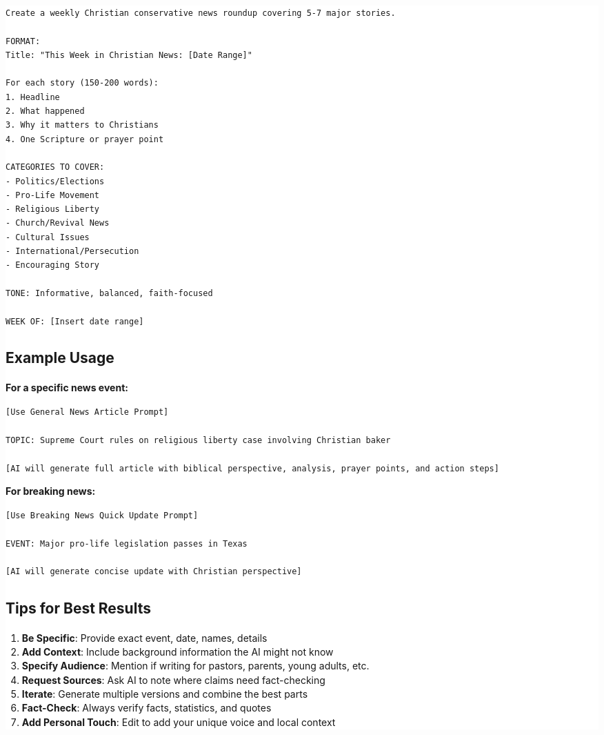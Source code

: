 ```
Create a weekly Christian conservative news roundup covering 5-7 major stories.

FORMAT:
Title: "This Week in Christian News: [Date Range]"

For each story (150-200 words):
1. Headline
2. What happened
3. Why it matters to Christians
4. One Scripture or prayer point

CATEGORIES TO COVER:
- Politics/Elections
- Pro-Life Movement
- Religious Liberty
- Church/Revival News
- Cultural Issues
- International/Persecution
- Encouraging Story

TONE: Informative, balanced, faith-focused

WEEK OF: [Insert date range]
```

## Example Usage

**For a specific news event:**
```
[Use General News Article Prompt]

TOPIC: Supreme Court rules on religious liberty case involving Christian baker

[AI will generate full article with biblical perspective, analysis, prayer points, and action steps]
```

**For breaking news:**
```
[Use Breaking News Quick Update Prompt]

EVENT: Major pro-life legislation passes in Texas

[AI will generate concise update with Christian perspective]
```

## Tips for Best Results

1. **Be Specific**: Provide exact event, date, names, details
2. **Add Context**: Include background information the AI might not know
3. **Specify Audience**: Mention if writing for pastors, parents, young adults, etc.
4. **Request Sources**: Ask AI to note where claims need fact-checking
5. **Iterate**: Generate multiple versions and combine the best parts
6. **Fact-Check**: Always verify facts, statistics, and quotes
7. **Add Personal Touch**: Edit to add your unique voice and local context
